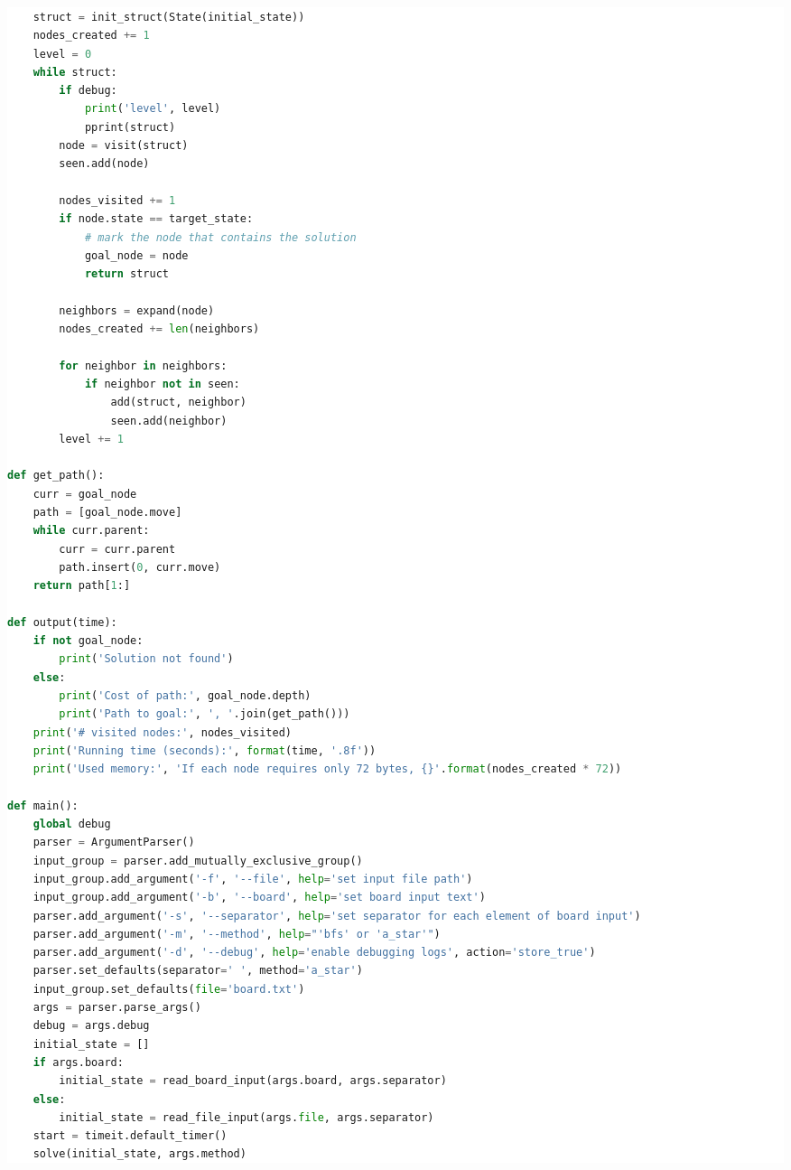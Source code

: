 ```python
    struct = init_struct(State(initial_state))
    nodes_created += 1
    level = 0
    while struct:
        if debug:
            print('level', level)
            pprint(struct)
        node = visit(struct)
        seen.add(node)

        nodes_visited += 1
        if node.state == target_state:
            # mark the node that contains the solution
            goal_node = node
            return struct

        neighbors = expand(node)
        nodes_created += len(neighbors)

        for neighbor in neighbors:
            if neighbor not in seen:
                add(struct, neighbor)
                seen.add(neighbor)
        level += 1

def get_path():
    curr = goal_node
    path = [goal_node.move]
    while curr.parent:
        curr = curr.parent
        path.insert(0, curr.move)
    return path[1:]

def output(time):
    if not goal_node:
        print('Solution not found')
    else:
        print('Cost of path:', goal_node.depth)
        print('Path to goal:', ', '.join(get_path()))
    print('# visited nodes:', nodes_visited)
    print('Running time (seconds):', format(time, '.8f'))
    print('Used memory:', 'If each node requires only 72 bytes, {}'.format(nodes_created * 72))

def main():
    global debug
    parser = ArgumentParser()
    input_group = parser.add_mutually_exclusive_group()
    input_group.add_argument('-f', '--file', help='set input file path')
    input_group.add_argument('-b', '--board', help='set board input text')
    parser.add_argument('-s', '--separator', help='set separator for each element of board input')
    parser.add_argument('-m', '--method', help="'bfs' or 'a_star'")
    parser.add_argument('-d', '--debug', help='enable debugging logs', action='store_true')
    parser.set_defaults(separator=' ', method='a_star')
    input_group.set_defaults(file='board.txt')
    args = parser.parse_args()
    debug = args.debug
    initial_state = []
    if args.board:
        initial_state = read_board_input(args.board, args.separator)
    else:
        initial_state = read_file_input(args.file, args.separator)
    start = timeit.default_timer()
    solve(initial_state, args.method)
```